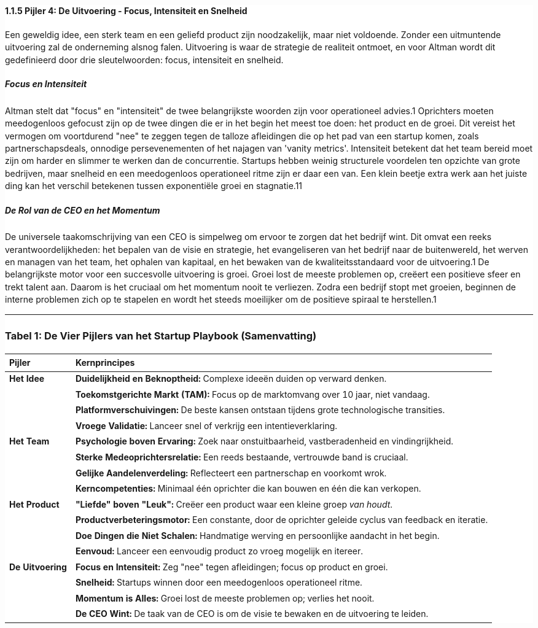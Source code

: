 #### **1.1.5 Pijler 4: De Uitvoering \- Focus, Intensiteit en Snelheid**

Een geweldig idee, een sterk team en een geliefd product zijn noodzakelijk, maar niet voldoende. Zonder een uitmuntende uitvoering zal de onderneming alsnog falen. Uitvoering is waar de strategie de realiteit ontmoet, en voor Altman wordt dit gedefinieerd door drie sleutelwoorden: focus, intensiteit en snelheid.

##### **Focus en Intensiteit**

Altman stelt dat "focus" en "intensiteit" de twee belangrijkste woorden zijn voor operationeel advies.1 Oprichters moeten meedogenloos gefocust zijn op de twee dingen die er in het begin het meest toe doen: het product en de groei. Dit vereist het vermogen om voortdurend "nee" te zeggen tegen de talloze afleidingen die op het pad van een startup komen, zoals partnerschapsdeals, onnodige persevenementen of het najagen van 'vanity metrics'. Intensiteit betekent dat het team bereid moet zijn om harder en slimmer te werken dan de concurrentie. Startups hebben weinig structurele voordelen ten opzichte van grote bedrijven, maar snelheid en een meedogenloos operationeel ritme zijn er daar een van. Een klein beetje extra werk aan het juiste ding kan het verschil betekenen tussen exponentiële groei en stagnatie.11

##### **De Rol van de CEO en het Momentum**

De universele taakomschrijving van een CEO is simpelweg om ervoor te zorgen dat het bedrijf wint. Dit omvat een reeks verantwoordelijkheden: het bepalen van de visie en strategie, het evangeliseren van het bedrijf naar de buitenwereld, het werven en managen van het team, het ophalen van kapitaal, en het bewaken van de kwaliteitsstandaard voor de uitvoering.1 De belangrijkste motor voor een succesvolle uitvoering is groei. Groei lost de meeste problemen op, creëert een positieve sfeer en trekt talent aan. Daarom is het cruciaal om het momentum nooit te verliezen. Zodra een bedrijf stopt met groeien, beginnen de interne problemen zich op te stapelen en wordt het steeds moeilijker om de positieve spiraal te herstellen.1

---

### **Tabel 1: De Vier Pijlers van het Startup Playbook (Samenvatting)**

| Pijler | Kernprincipes |
| :---- | :---- |
| **Het Idee** | **Duidelijkheid en Beknoptheid:** Complexe ideeën duiden op verward denken. |
|  | **Toekomstgerichte Markt (TAM):** Focus op de marktomvang over 10 jaar, niet vandaag. |
|  | **Platformverschuivingen:** De beste kansen ontstaan tijdens grote technologische transities. |
|  | **Vroege Validatie:** Lanceer snel of verkrijg een intentieverklaring. |
| **Het Team** | **Psychologie boven Ervaring:** Zoek naar onstuitbaarheid, vastberadenheid en vindingrijkheid. |
|  | **Sterke Medeoprichtersrelatie:** Een reeds bestaande, vertrouwde band is cruciaal. |
|  | **Gelijke Aandelenverdeling:** Reflecteert een partnerschap en voorkomt wrok. |
|  | **Kerncompetenties:** Minimaal één oprichter die kan bouwen en één die kan verkopen. |
| **Het Product** | **"Liefde" boven "Leuk":** Creëer een product waar een kleine groep *van houdt*. |
|  | **Productverbeteringsmotor:** Een constante, door de oprichter geleide cyclus van feedback en iteratie. |
|  | **Doe Dingen die Niet Schalen:** Handmatige werving en persoonlijke aandacht in het begin. |
|  | **Eenvoud:** Lanceer een eenvoudig product zo vroeg mogelijk en itereer. |
| **De Uitvoering** | **Focus en Intensiteit:** Zeg "nee" tegen afleidingen; focus op product en groei. |
|  | **Snelheid:** Startups winnen door een meedogenloos operationeel ritme. |
|  | **Momentum is Alles:** Groei lost de meeste problemen op; verlies het nooit. |
|  | **De CEO Wint:** De taak van de CEO is om de visie te bewaken en de uitvoering te leiden. |
